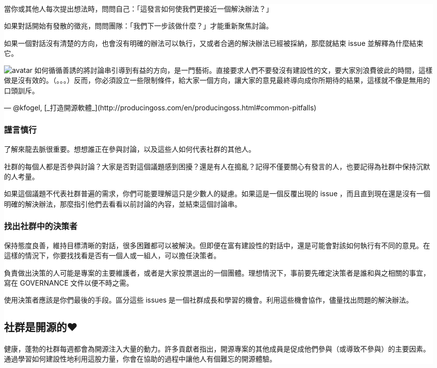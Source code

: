 當你或其他人每次提出想法時，問問自己：「這發言如何使我們更接近一個解決辦法？」

如果對話開始有發散的徵兆，問問團隊：「我們下一步該做什麼？」才能重新聚焦討論。

如果一個對話沒有清楚的方向，也會沒有明確的辦法可以執行，又或者合適的解決辦法已經被採納，那麼就結束 issue 並解釋為什麼結束它。

<aside markdown="1" class="pquote">
  <img src="https://avatars1.githubusercontent.com/u/401111?v=3&s=400" class="pquote-avatar" alt="avatar">  
  如何循循善誘的將討論串引導到有益的方向，是一門藝術。直接要求人們不要發沒有建設性的文，要大家別浪費彼此的時間，這樣做是沒有效的。（。。。）反而，你必須設立一些限制條件，給大家一個方向，讓大家的意見最終導向成你所期待的結果，這樣就不像是無用的口頭訓斥。

  <p markdown="1" class="pquote-credit">
— @kfogel, [_打造開源軟體_](http://producingoss.com/en/producingoss.html#common-pitfalls)
  </p>
</aside>

### **謹言慎行**

了解來龍去脈很重要。想想誰正在參與討論，以及這些人如何代表社群的其他人。

社群的每個人都是否參與討論？大家是否對這個議題感到困擾？還是有人在搗亂？記得不僅要關心有發言的人，也要記得為社群中保持沉默的人考量。

如果這個議題不代表社群普遍的需求，你們可能要理解這只是少數人的疑慮。如果這是一個反覆出現的 issue ，而且直到現在還是沒有一個明確的解決辦法，那麼指引他們去看看以前討論的內容，並結束這個討論串。

### **找出社群中的決策者**

保持態度良善，維持目標清晰的對話，很多困難都可以被解決。但即便在富有建設性的對話中，還是可能會對該如何執行有不同的意見。在這樣的情況下，你要找找看是否有一個人或一組人，可以擔任決策者。

負責做出決策的人可能是專案的主要維護者，或者是大家投票選出的一個團體。理想情況下，事前要先確定決策者是誰和與之相關的事宜，寫在 GOVERNANCE 文件以便不時之需。

使用決策者應該是你們最後的手段。區分這些 issues 是一個社群成長和學習的機會。利用這些機會協作，儘量找出問題的解決辦法。

## **社群是開源的❤️**

健康，蓬勃的社群每週都會為開源注入大量的動力。許多貢獻者指出，開源專案的其他成員是促成他們參與（或導致不參與）的主要因素。通過學習如何建設性地利用這股力量，你會在協助的過程中讓他人有個難忘的開源體驗。
